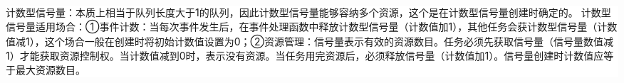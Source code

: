 计数型信号量：本质上相当于队列长度大于1的队列，因此计数型信号量能够容纳多个资源，这个是在计数型信号量创建时确定的。
计数型信号量适用场合：①事件计数：当每次事件发生后，在事件处理函数中释放计数型信号量（计数值加1），其他任务会获计数型信号量（计数值减1），这个场合一般在创建时将初始计数值设置为0；②资源管理：信号量表示有效的资源数目。任务必须先获取信号量（信号量数值减1）才能获取资源控制权。当计数值减到0时，表示没有资源。当任务用完资源后，必须释放信号量（计数值加1）。信号量创建时计数值应等于最大资源数目。























































